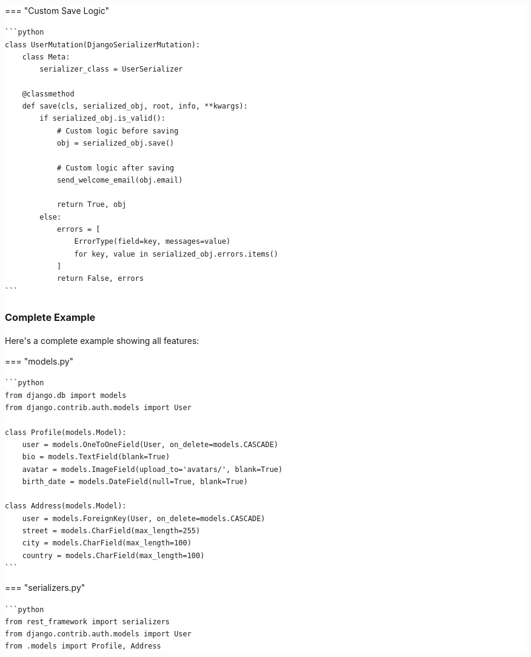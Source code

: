 === "Custom Save Logic"

    ```python
    class UserMutation(DjangoSerializerMutation):
        class Meta:
            serializer_class = UserSerializer

        @classmethod
        def save(cls, serialized_obj, root, info, **kwargs):
            if serialized_obj.is_valid():
                # Custom logic before saving
                obj = serialized_obj.save()
                
                # Custom logic after saving
                send_welcome_email(obj.email)
                
                return True, obj
            else:
                errors = [
                    ErrorType(field=key, messages=value)
                    for key, value in serialized_obj.errors.items()
                ]
                return False, errors
    ```

### Complete Example

Here's a complete example showing all features:

=== "models.py"

    ```python
    from django.db import models
    from django.contrib.auth.models import User

    class Profile(models.Model):
        user = models.OneToOneField(User, on_delete=models.CASCADE)
        bio = models.TextField(blank=True)
        avatar = models.ImageField(upload_to='avatars/', blank=True)
        birth_date = models.DateField(null=True, blank=True)

    class Address(models.Model):
        user = models.ForeignKey(User, on_delete=models.CASCADE)
        street = models.CharField(max_length=255)
        city = models.CharField(max_length=100)
        country = models.CharField(max_length=100)
    ```

=== "serializers.py"

    ```python
    from rest_framework import serializers
    from django.contrib.auth.models import User
    from .models import Profile, Address
